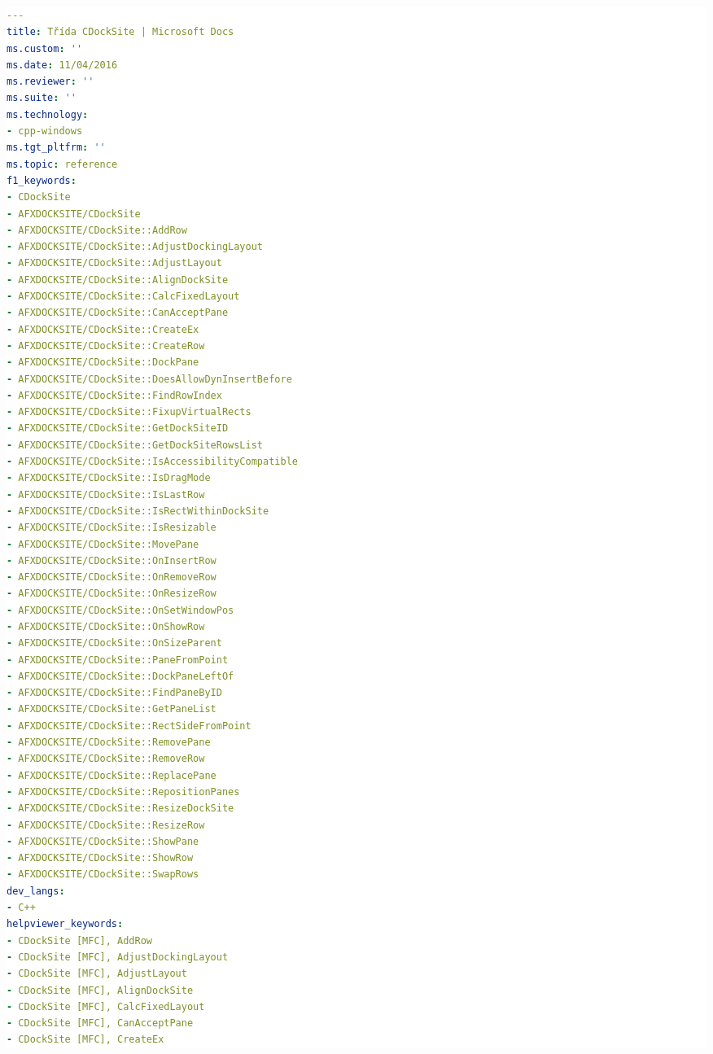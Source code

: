```yaml
---
title: Třída CDockSite | Microsoft Docs
ms.custom: ''
ms.date: 11/04/2016
ms.reviewer: ''
ms.suite: ''
ms.technology:
- cpp-windows
ms.tgt_pltfrm: ''
ms.topic: reference
f1_keywords:
- CDockSite
- AFXDOCKSITE/CDockSite
- AFXDOCKSITE/CDockSite::AddRow
- AFXDOCKSITE/CDockSite::AdjustDockingLayout
- AFXDOCKSITE/CDockSite::AdjustLayout
- AFXDOCKSITE/CDockSite::AlignDockSite
- AFXDOCKSITE/CDockSite::CalcFixedLayout
- AFXDOCKSITE/CDockSite::CanAcceptPane
- AFXDOCKSITE/CDockSite::CreateEx
- AFXDOCKSITE/CDockSite::CreateRow
- AFXDOCKSITE/CDockSite::DockPane
- AFXDOCKSITE/CDockSite::DoesAllowDynInsertBefore
- AFXDOCKSITE/CDockSite::FindRowIndex
- AFXDOCKSITE/CDockSite::FixupVirtualRects
- AFXDOCKSITE/CDockSite::GetDockSiteID
- AFXDOCKSITE/CDockSite::GetDockSiteRowsList
- AFXDOCKSITE/CDockSite::IsAccessibilityCompatible
- AFXDOCKSITE/CDockSite::IsDragMode
- AFXDOCKSITE/CDockSite::IsLastRow
- AFXDOCKSITE/CDockSite::IsRectWithinDockSite
- AFXDOCKSITE/CDockSite::IsResizable
- AFXDOCKSITE/CDockSite::MovePane
- AFXDOCKSITE/CDockSite::OnInsertRow
- AFXDOCKSITE/CDockSite::OnRemoveRow
- AFXDOCKSITE/CDockSite::OnResizeRow
- AFXDOCKSITE/CDockSite::OnSetWindowPos
- AFXDOCKSITE/CDockSite::OnShowRow
- AFXDOCKSITE/CDockSite::OnSizeParent
- AFXDOCKSITE/CDockSite::PaneFromPoint
- AFXDOCKSITE/CDockSite::DockPaneLeftOf
- AFXDOCKSITE/CDockSite::FindPaneByID
- AFXDOCKSITE/CDockSite::GetPaneList
- AFXDOCKSITE/CDockSite::RectSideFromPoint
- AFXDOCKSITE/CDockSite::RemovePane
- AFXDOCKSITE/CDockSite::RemoveRow
- AFXDOCKSITE/CDockSite::ReplacePane
- AFXDOCKSITE/CDockSite::RepositionPanes
- AFXDOCKSITE/CDockSite::ResizeDockSite
- AFXDOCKSITE/CDockSite::ResizeRow
- AFXDOCKSITE/CDockSite::ShowPane
- AFXDOCKSITE/CDockSite::ShowRow
- AFXDOCKSITE/CDockSite::SwapRows
dev_langs:
- C++
helpviewer_keywords:
- CDockSite [MFC], AddRow
- CDockSite [MFC], AdjustDockingLayout
- CDockSite [MFC], AdjustLayout
- CDockSite [MFC], AlignDockSite
- CDockSite [MFC], CalcFixedLayout
- CDockSite [MFC], CanAcceptPane
- CDockSite [MFC], CreateEx
```